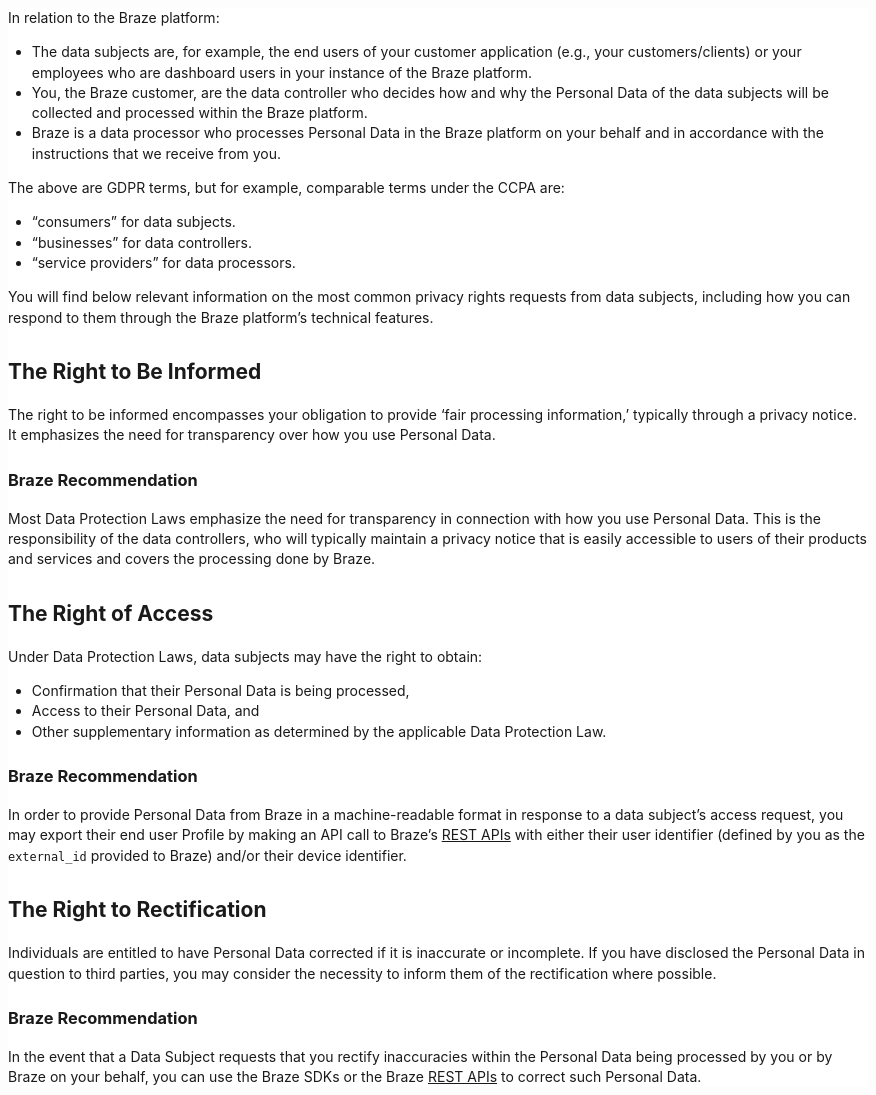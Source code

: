 In relation to the Braze platform: 
- The data subjects are, for example, the end users of your customer application (e.g., your customers/clients) or your employees who are dashboard users in your instance of the Braze platform.
- You, the Braze customer, are the data controller who decides how and why the Personal Data of the data subjects will be collected and processed within the Braze platform.
- Braze is a data processor who processes Personal Data in the Braze platform on your behalf and in accordance with the instructions that we receive from you.

The above are GDPR terms, but for example, comparable terms under the CCPA are:
- “consumers” for data subjects.
- “businesses” for data controllers.
- “service providers” for data processors.

You will find below relevant information on the most common privacy rights requests from data subjects, including how you can respond to them through the Braze platform’s technical features.

## The Right to Be Informed

The right to be informed encompasses your obligation to provide ‘fair processing information,’ typically through a privacy notice. It emphasizes the need for transparency over how you use Personal Data.

### Braze Recommendation

Most Data Protection Laws emphasize the need for transparency in connection with how you use Personal Data. This is the responsibility of the data controllers, who will typically maintain a privacy notice that is easily accessible to users of their products and services and covers the processing done by Braze.

## The Right of Access 

Under Data Protection Laws, data subjects may have the right to obtain:
- Confirmation that their Personal Data is being processed,
- Access to their Personal Data, and
- Other supplementary information as determined by the applicable Data Protection Law. 

### Braze Recommendation

In order to provide Personal Data from Braze in a machine-readable format in response to a data subject’s access request, you may export their end user Profile by making an API call to Braze’s [REST APIs](https://www.braze.com/docs/api/endpoints/export/#user-export) with either their user identifier (defined by you as the `external_id` provided to Braze) and/or their device identifier.

## The Right to Rectification

Individuals are entitled to have Personal Data corrected if it is inaccurate or incomplete. If you have disclosed the Personal Data in question to third parties, you may consider the necessity to inform them of the rectification where possible.

### Braze Recommendation

In the event that a Data Subject requests that you rectify inaccuracies within the Personal Data being processed by you or by Braze on your behalf, you can use the Braze SDKs or the Braze [REST APIs](https://www.braze.com/docs/api/endpoints/user_data/#user-track-endpoint) to correct such Personal Data.
